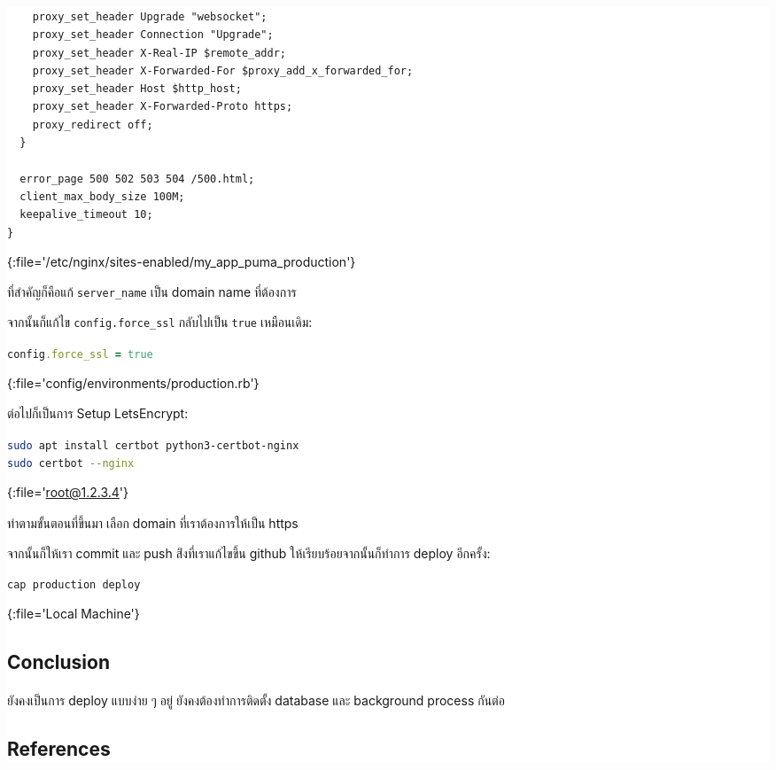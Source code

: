 ```nginx
    proxy_set_header Upgrade "websocket";
    proxy_set_header Connection "Upgrade";
    proxy_set_header X-Real-IP $remote_addr;
    proxy_set_header X-Forwarded-For $proxy_add_x_forwarded_for;
    proxy_set_header Host $http_host;
    proxy_set_header X-Forwarded-Proto https;
    proxy_redirect off;
  }

  error_page 500 502 503 504 /500.html;
  client_max_body_size 100M;
  keepalive_timeout 10;
}
```
{:file='/etc/nginx/sites-enabled/my_app_puma_production'}

ที่สำคัญก็คือแก้ `server_name` เป็น domain name ที่ต้องการ

จากนั้นก็แก้ไข `config.force_ssl` กลับไปเป็น `true` เหมือนเดิม:

```ruby
config.force_ssl = true
```
{:file='config/environments/production.rb'}

ต่อไปก็เป็นการ Setup LetsEncrypt:

```sh
sudo apt install certbot python3-certbot-nginx
sudo certbot --nginx
```
{:file='root@1.2.3.4'}

ทำตามขั้นตอนที่ขึ้นมา เลือก domain ที่เราต้องการให้เป็น https

จากนั้นก็ให้เรา commit และ push ส่ิงที่เราแก้ไขขึ้น github ให้เรียบร้อยจากนั้นก็ทำการ deploy อีกครั้ง:

```sh
cap production deploy
```
{:file='Local Machine'}


## Conclusion

ยังคงเป็นการ deploy แบบง่าย ๆ อยู่ ยังคงต้องทำการติดตั้ง database และ background process กันต่อ

## References
